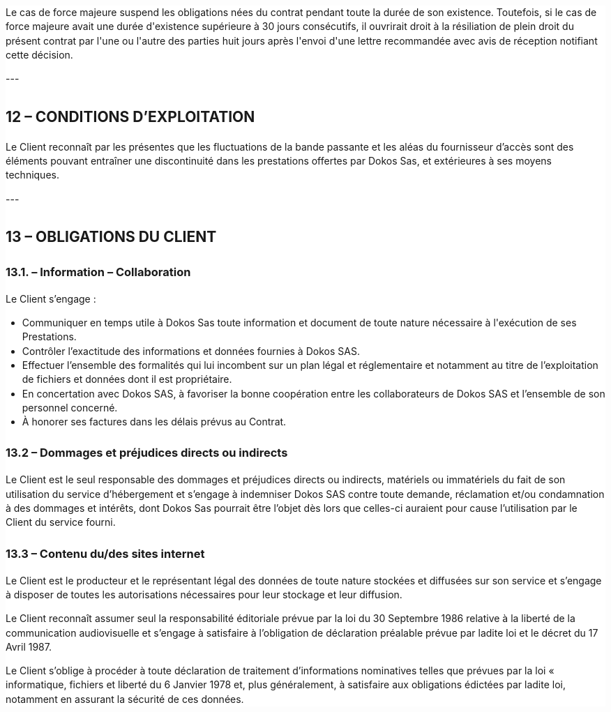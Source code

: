 Le cas de force majeure suspend les obligations nées du contrat pendant toute la durée de son existence. Toutefois, si le cas de force majeure avait une durée d'existence supérieure à 30 jours consécutifs, il ouvrirait droit à la résiliation de plein droit du présent contrat par l'une ou l'autre des parties huit jours après l'envoi d'une lettre recommandée avec avis de réception notifiant cette décision.

\---

## 12 – CONDITIONS D’EXPLOITATION

Le Client reconnaît par les présentes que les fluctuations de la bande passante et les aléas du fournisseur d’accès sont des éléments pouvant entraîner une discontinuité dans les prestations offertes par Dokos Sas, et extérieures à ses moyens techniques.

\---

## 13 – OBLIGATIONS DU CLIENT

### **13.1. – Information – Collaboration**

Le Client s’engage :

- Communiquer en temps utile à Dokos Sas toute information et document de toute nature nécessaire à l'exécution de ses Prestations.
- Contrôler l’exactitude des informations et données fournies à Dokos SAS.
- Effectuer l’ensemble des formalités qui lui incombent sur un plan légal et réglementaire et notamment au titre de l’exploitation de fichiers et données dont il est propriétaire.
- En concertation avec Dokos SAS, à favoriser la bonne coopération entre les collaborateurs de Dokos SAS et l’ensemble de son personnel concerné.
- À honorer ses factures dans les délais prévus au Contrat.

### **13.2 – Dommages et préjudices directs ou indirects**

Le Client est le seul responsable des dommages et préjudices directs ou indirects, matériels ou immatériels du fait de son utilisation du service d’hébergement et s’engage à indemniser Dokos SAS contre toute demande, réclamation et/ou condamnation à des dommages et intérêts, dont Dokos Sas pourrait être l’objet dès lors que celles-ci auraient pour cause l’utilisation par le Client du service fourni.

### 13.3 – Contenu du/des sites internet

Le Client est le producteur et le représentant légal des données de toute nature stockées et diffusées sur son service et s’engage à disposer de toutes les autorisations nécessaires pour leur stockage et leur diffusion.

Le Client reconnaît assumer seul la responsabilité éditoriale prévue par la loi du 30 Septembre 1986 relative à la liberté de la communication audiovisuelle et s’engage à satisfaire à l’obligation de déclaration préalable prévue par ladite loi et le décret du 17 Avril 1987.

Le Client s’oblige à procéder à toute déclaration de traitement d’informations nominatives telles que prévues par la loi « informatique, fichiers et liberté du 6 Janvier 1978 et, plus généralement, à satisfaire aux obligations édictées par ladite loi, notamment en assurant la sécurité de ces données.
